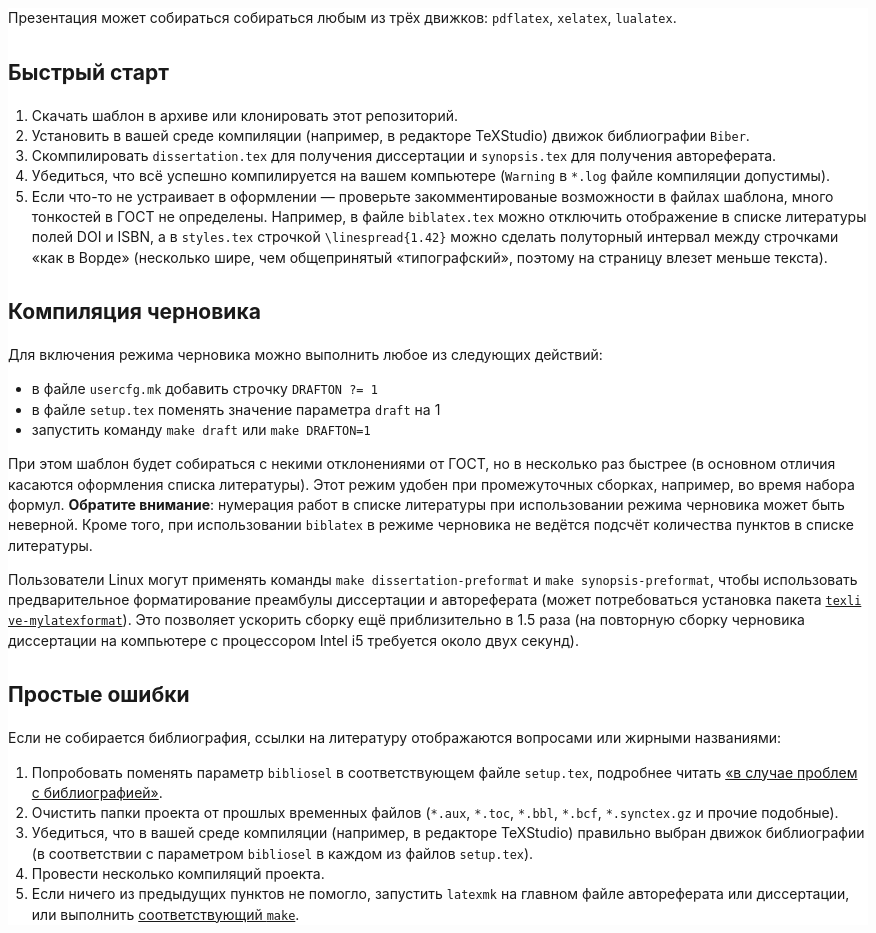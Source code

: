 Презентация может собираться собираться любым из трёх движков:
`pdflatex`, `xelatex`, `lualatex`.


## Быстрый старт
1. Скачать шаблон в архиве или клонировать этот репозиторий.
2. Установить в вашей среде компиляции (например, в редакторе TeXStudio) движок
библиографии `Biber`.
3. Скомпилировать `dissertation.tex` для получения диссертации и `synopsis.tex`
для получения автореферата.
4. Убедиться, что всё успешно компилируется на вашем компьютере (`Warning` в
`*.log` файле компиляции допустимы).
5. Если что-то не устраивает в оформлении — проверьте закомментированые
возможности в файлах шаблона, много тонкостей в ГОСТ не определены. Например, в
файле `biblatex.tex` можно отключить отображение в списке литературы полей DOI
и ISBN, а в `styles.tex` строчкой `\linespread{1.42}` можно сделать полуторный
интервал между строчками «как в Ворде» (несколько шире, чем общепринятый
«типографский», поэтому на страницу влезет меньше текста).

## Компиляция черновика

Для включения режима черновика можно выполнить любое из следующих действий:

- в файле `usercfg.mk` добавить строчку `DRAFTON ?= 1`
- в файле `setup.tex` поменять значение параметра `draft` на 1
- запустить команду `make draft` или `make DRAFTON=1`

При этом шаблон будет собираться с некими
отклонениями от ГОСТ, но в несколько раз быстрее (в основном отличия касаются
оформления списка литературы). Этот режим удобен при промежуточных сборках,
например, во время набора формул. **Обратите внимание**: нумерация работ в списке
литературы при использовании режима черновика может быть неверной.
Кроме того, при использовании `biblatex` в режиме черновика не ведётся подсчёт количества пунктов в списке литературы.

Пользователи Linux могут применять команды
`make dissertation-preformat` и `make synopsis-preformat`, чтобы использовать предварительное
форматирование преамбулы диссертации и автореферата (может потребоваться установка пакета
[`texlive-mylatexformat`](https://ctan.org/pkg/mylatexformat)).
Это позволяет ускорить сборку ещё приблизительно в 1.5 раза (на повторную сборку
черновика диссертации на компьютере с процессором Intel i5 требуется около двух
секунд).

## Простые ошибки

Если не собирается библиография, ссылки на литературу отображаются вопросами
или жирными названиями:

1. Попробовать поменять параметр `bibliosel` в соответствующем файле
`setup.tex`, подробнее читать [«в случае проблем с
библиографией»](Bibliography.md#В-случае-проблем).
2. Очистить папки проекта от прошлых временных файлов (`*.aux`, `*.toc`,
`*.bbl`, `*.bcf`, `*.synctex.gz` и прочие подобные).
3. Убедиться, что в вашей среде компиляции (например, в редакторе TeXStudio)
правильно выбран движок библиографии (в соответствии с параметром `bibliosel` в
каждом из файлов `setup.tex`).
4. Провести несколько компиляций проекта.
5. Если ничего из предыдущих пунктов не помогло, запустить `latexmk` на главном
файле автореферата или диссертации, или выполнить [соответствующий
`make`](#Сборка-pdf-из-командной-строки).
